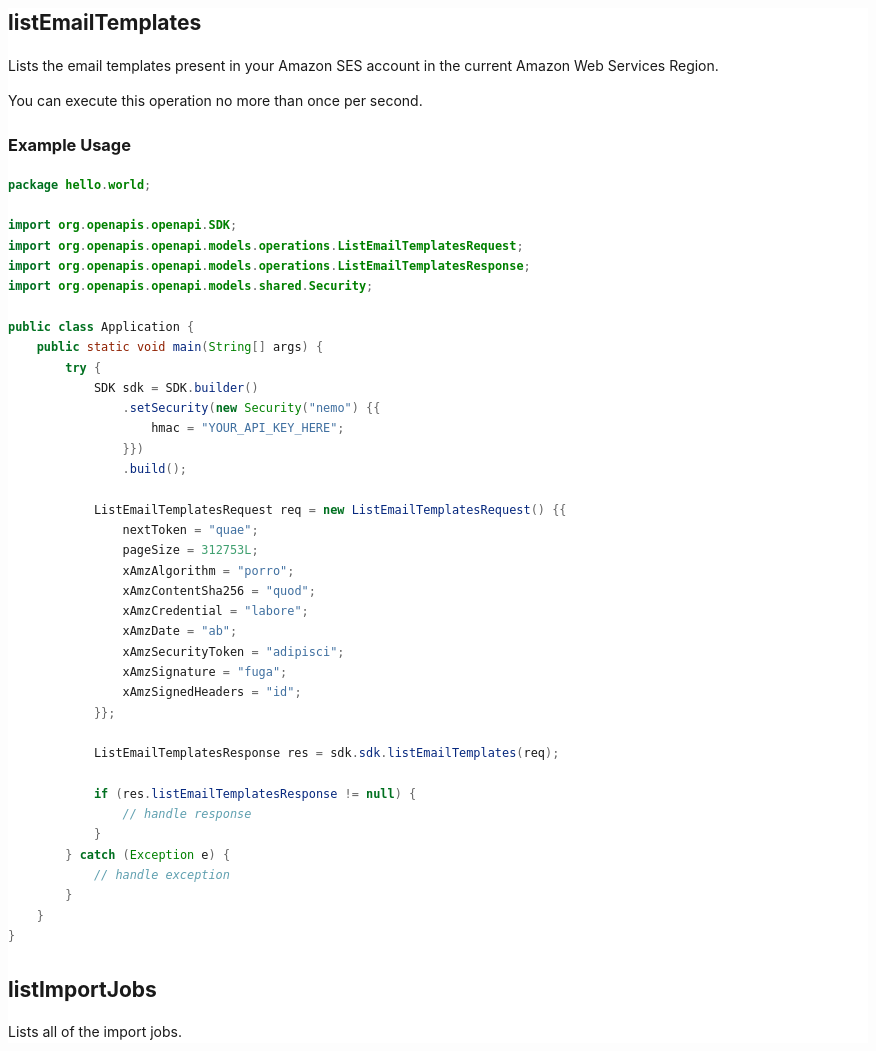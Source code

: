 ## listEmailTemplates

<p>Lists the email templates present in your Amazon SES account in the current Amazon Web Services Region.</p> <p>You can execute this operation no more than once per second.</p>

### Example Usage

```java
package hello.world;

import org.openapis.openapi.SDK;
import org.openapis.openapi.models.operations.ListEmailTemplatesRequest;
import org.openapis.openapi.models.operations.ListEmailTemplatesResponse;
import org.openapis.openapi.models.shared.Security;

public class Application {
    public static void main(String[] args) {
        try {
            SDK sdk = SDK.builder()
                .setSecurity(new Security("nemo") {{
                    hmac = "YOUR_API_KEY_HERE";
                }})
                .build();

            ListEmailTemplatesRequest req = new ListEmailTemplatesRequest() {{
                nextToken = "quae";
                pageSize = 312753L;
                xAmzAlgorithm = "porro";
                xAmzContentSha256 = "quod";
                xAmzCredential = "labore";
                xAmzDate = "ab";
                xAmzSecurityToken = "adipisci";
                xAmzSignature = "fuga";
                xAmzSignedHeaders = "id";
            }};            

            ListEmailTemplatesResponse res = sdk.sdk.listEmailTemplates(req);

            if (res.listEmailTemplatesResponse != null) {
                // handle response
            }
        } catch (Exception e) {
            // handle exception
        }
    }
}
```

## listImportJobs

Lists all of the import jobs.
